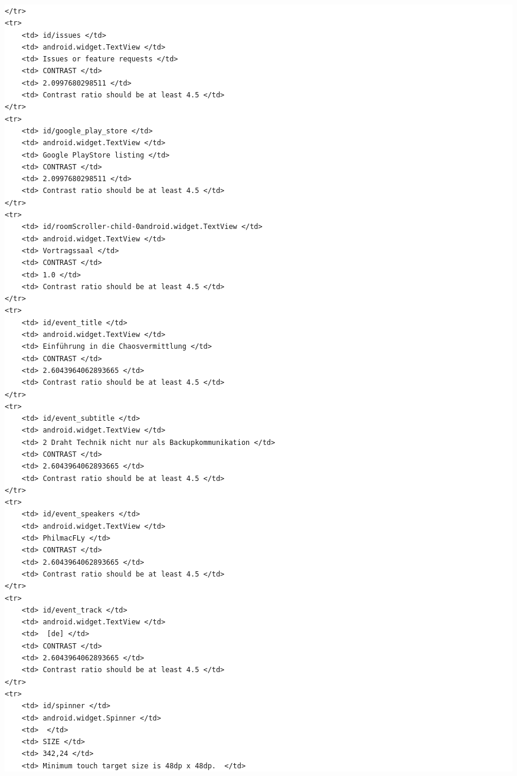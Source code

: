 	</tr>
	<tr>
		<td> id/issues </td>
		<td> android.widget.TextView </td>
		<td> Issues or feature requests </td>
		<td> CONTRAST </td>
		<td> 2.0997680298511 </td>
		<td> Contrast ratio should be at least 4.5 </td>
	</tr>
	<tr>
		<td> id/google_play_store </td>
		<td> android.widget.TextView </td>
		<td> Google PlayStore listing </td>
		<td> CONTRAST </td>
		<td> 2.0997680298511 </td>
		<td> Contrast ratio should be at least 4.5 </td>
	</tr>
	<tr>
		<td> id/roomScroller-child-0android.widget.TextView </td>
		<td> android.widget.TextView </td>
		<td> Vortragssaal </td>
		<td> CONTRAST </td>
		<td> 1.0 </td>
		<td> Contrast ratio should be at least 4.5 </td>
	</tr>
	<tr>
		<td> id/event_title </td>
		<td> android.widget.TextView </td>
		<td> Einführung in die Chaosvermittlung </td>
		<td> CONTRAST </td>
		<td> 2.6043964062893665 </td>
		<td> Contrast ratio should be at least 4.5 </td>
	</tr>
	<tr>
		<td> id/event_subtitle </td>
		<td> android.widget.TextView </td>
		<td> 2 Draht Technik nicht nur als Backupkommunikation </td>
		<td> CONTRAST </td>
		<td> 2.6043964062893665 </td>
		<td> Contrast ratio should be at least 4.5 </td>
	</tr>
	<tr>
		<td> id/event_speakers </td>
		<td> android.widget.TextView </td>
		<td> PhilmacFLy </td>
		<td> CONTRAST </td>
		<td> 2.6043964062893665 </td>
		<td> Contrast ratio should be at least 4.5 </td>
	</tr>
	<tr>
		<td> id/event_track </td>
		<td> android.widget.TextView </td>
		<td>  [de] </td>
		<td> CONTRAST </td>
		<td> 2.6043964062893665 </td>
		<td> Contrast ratio should be at least 4.5 </td>
	</tr>
	<tr>
		<td> id/spinner </td>
		<td> android.widget.Spinner </td>
		<td>  </td>
		<td> SIZE </td>
		<td> 342,24 </td>
		<td> Minimum touch target size is 48dp x 48dp.  </td>